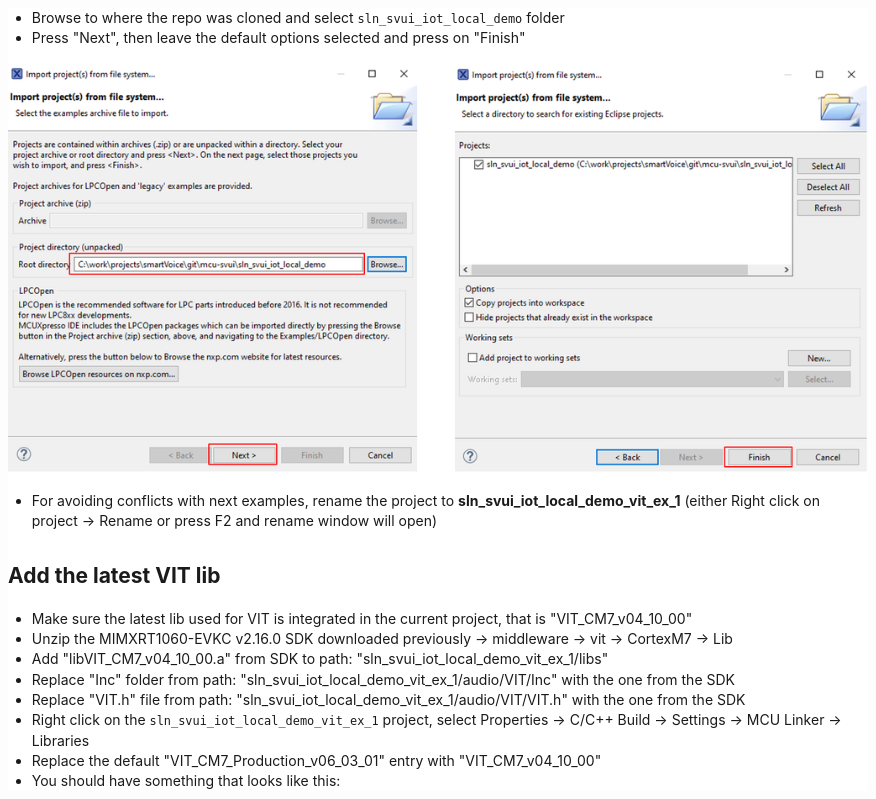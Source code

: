 - Browse to where the repo was cloned and select `sln_svui_iot_local_demo` folder
- Press "Next", then leave the default options selected and press on "Finish"

<img src="../../../docs/image-3.png">

- For avoiding conflicts with next examples, rename the project to **sln_svui_iot_local_demo_vit_ex_1** (either Right click on project -> Rename or press F2 and rename window will open)

## Add the latest VIT lib

- Make sure the latest lib used for VIT is integrated in the current project, that is "VIT_CM7_v04_10_00"
- Unzip the MIMXRT1060-EVKC v2.16.0 SDK downloaded previously -> middleware -> vit -> CortexM7 -> Lib
- Add "libVIT_CM7_v04_10_00.a" from SDK to path: "sln_svui_iot_local_demo_vit_ex_1/libs"
- Replace "Inc" folder from path: "sln_svui_iot_local_demo_vit_ex_1/audio/VIT/Inc" with the one from the SDK
- Replace "VIT.h" file from path: "sln_svui_iot_local_demo_vit_ex_1/audio/VIT/VIT.h" with the one from the SDK 
- Right click on the `sln_svui_iot_local_demo_vit_ex_1` project, select Properties -> C/C++ Build -> Settings -> MCU Linker -> Libraries
- Replace the default "VIT_CM7_Production_v06_03_01" entry with "VIT_CM7_v04_10_00"
- You should have something that looks like this:

